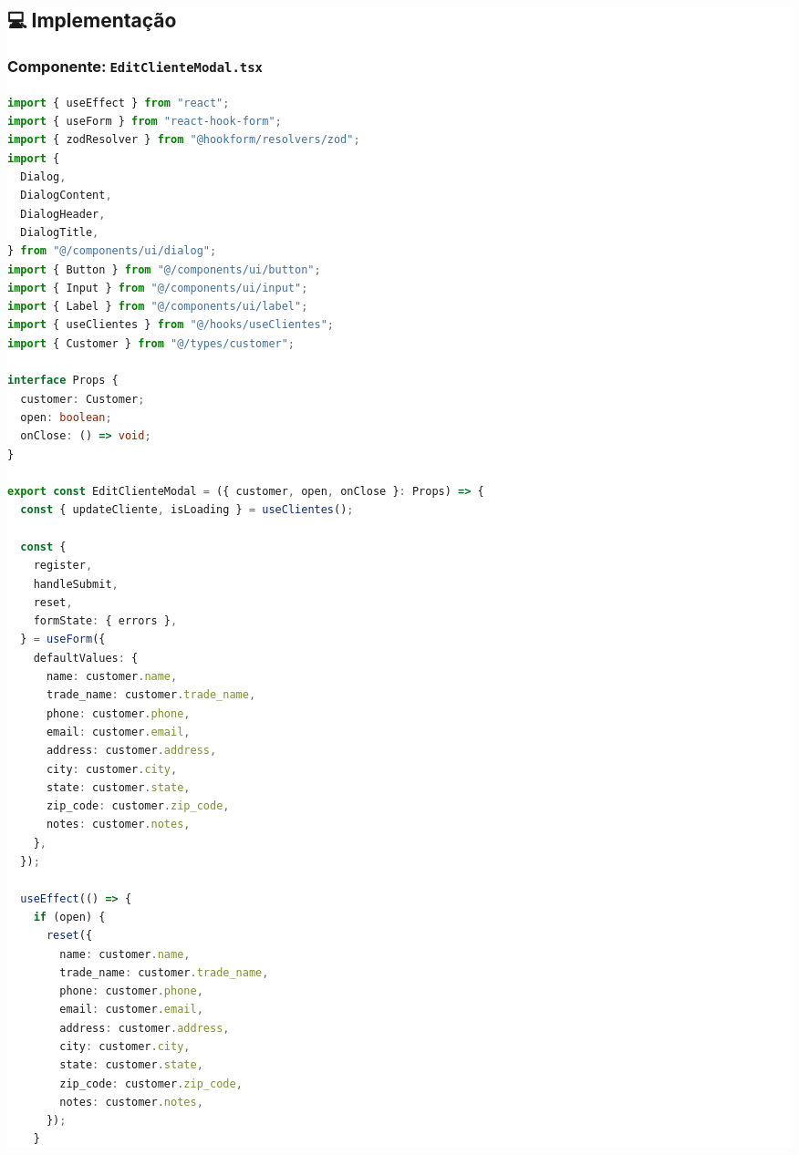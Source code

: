 
## 💻 Implementação

### Componente: `EditClienteModal.tsx`

```typescript
import { useEffect } from "react";
import { useForm } from "react-hook-form";
import { zodResolver } from "@hookform/resolvers/zod";
import {
  Dialog,
  DialogContent,
  DialogHeader,
  DialogTitle,
} from "@/components/ui/dialog";
import { Button } from "@/components/ui/button";
import { Input } from "@/components/ui/input";
import { Label } from "@/components/ui/label";
import { useClientes } from "@/hooks/useClientes";
import { Customer } from "@/types/customer";

interface Props {
  customer: Customer;
  open: boolean;
  onClose: () => void;
}

export const EditClienteModal = ({ customer, open, onClose }: Props) => {
  const { updateCliente, isLoading } = useClientes();
  
  const {
    register,
    handleSubmit,
    reset,
    formState: { errors },
  } = useForm({
    defaultValues: {
      name: customer.name,
      trade_name: customer.trade_name,
      phone: customer.phone,
      email: customer.email,
      address: customer.address,
      city: customer.city,
      state: customer.state,
      zip_code: customer.zip_code,
      notes: customer.notes,
    },
  });
  
  useEffect(() => {
    if (open) {
      reset({
        name: customer.name,
        trade_name: customer.trade_name,
        phone: customer.phone,
        email: customer.email,
        address: customer.address,
        city: customer.city,
        state: customer.state,
        zip_code: customer.zip_code,
        notes: customer.notes,
      });
    }
```